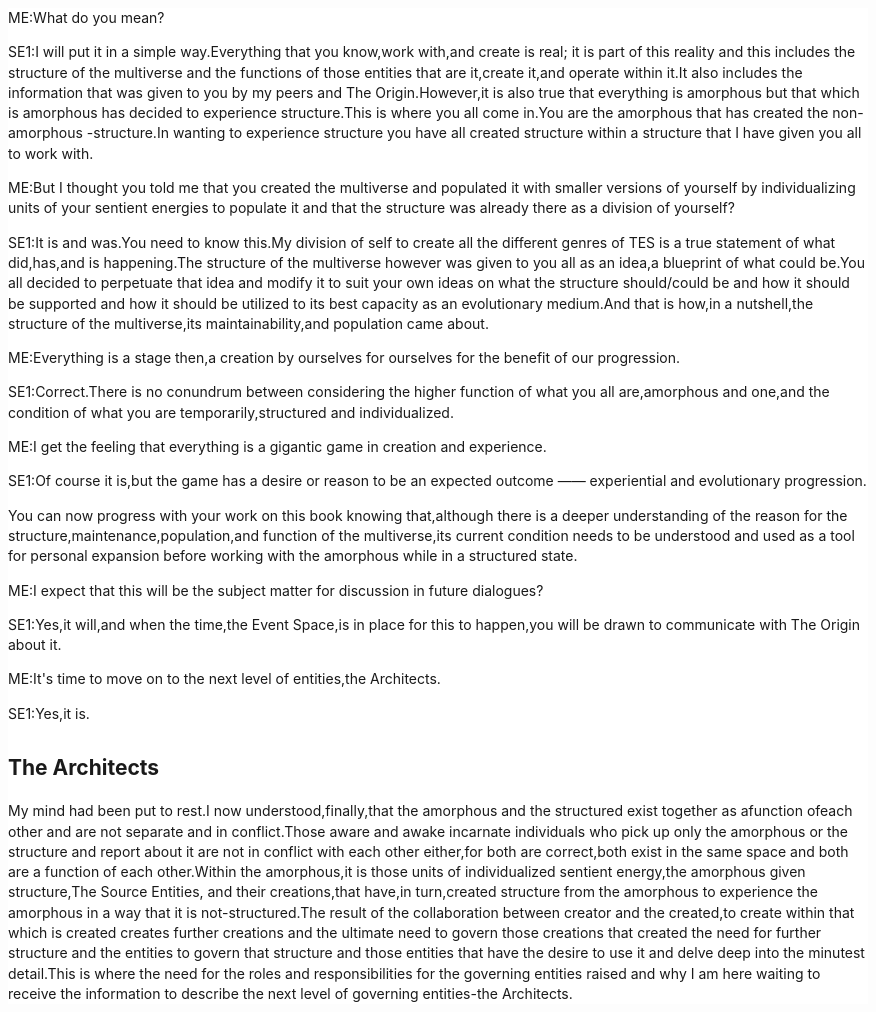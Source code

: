 ME:What do you mean? 

SE1:I will put it in a simple way.Everything that you know,work with,and create is real; it is part of this reality and this includes the structure of the multiverse and the functions of those entities that are it,create it,and operate within it.It also includes the information that was given to you by my peers and The Origin.However,it is also true that everything is amorphous but that which is amorphous has decided to experience structure.This is where you all come in.You are the amorphous that has created the non-amorphous -structure.In wanting to experience structure you have all created structure within a structure that I have given you all to work with.

ME:But I thought you told me that you created the multiverse and populated it with smaller versions of yourself by individualizing units of your sentient energies to populate it and that the structure was already there as a division of yourself? 

SE1:It is and was.You need to know this.My division of self to create all the different genres of TES is a true statement of what did,has,and is happening.The structure of the multiverse however was given to you all as an idea,a blueprint of what could be.You all decided to perpetuate that idea and modify it to suit your own ideas on what the structure should/could be and how it should be supported and how it should be utilized to its best capacity as an evolutionary medium.And that is how,in a nutshell,the structure of the multiverse,its maintainability,and population came about. 

ME:Everything is a stage then,a creation by ourselves for ourselves for the benefit of our progression. 

SE1:Correct.There is no conundrum between considering the higher function of what you all are,amorphous and one,and the condition of what you are temporarily,structured and individualized. 

ME:I get the feeling that everything is a gigantic game in creation and experience.

SE1:Of course it is,but the game has a desire or reason to be an expected outcome —— experiential and evolutionary progression. 

You can now progress with your work on this book knowing that,although there is a deeper understanding of the reason for the structure,maintenance,population,and function of the multiverse,its current condition needs to be understood and used as a tool for personal expansion before working with the amorphous while in a structured state. 

ME:I expect that this will be the subject matter for discussion in future dialogues? 

SE1:Yes,it will,and when the time,the Event Space,is in place for this to happen,you will be drawn to communicate with The Origin about it. 

ME:It's time to move on to the next level of entities,the Architects. 

SE1:Yes,it is.

## The Architects 

My mind had been put to rest.I now understood,finally,that the amorphous and the structured exist together as afunction ofeach other and are not separate and in conflict.Those aware and awake incarnate individuals who pick up only the amorphous or the structure and report about it are not in conflict with each other either,for both are correct,both exist in the same space and both are a function of each other.Within the amorphous,it is those units of individualized sentient energy,the amorphous given structure,The Source Entities, and their creations,that have,in turn,created structure from the amorphous to experience the amorphous in a way that it is not-structured.The result of the collaboration between creator and the created,to create within that which is created creates further creations and the ultimate need to govern those creations that created the need for further structure and the entities to govern that structure and those entities that have the desire to use it and delve deep into the minutest detail.This is where the need for the roles and responsibilities for the governing entities raised and why I am here waiting to receive the information to describe the next level of governing entities-the Architects. 
